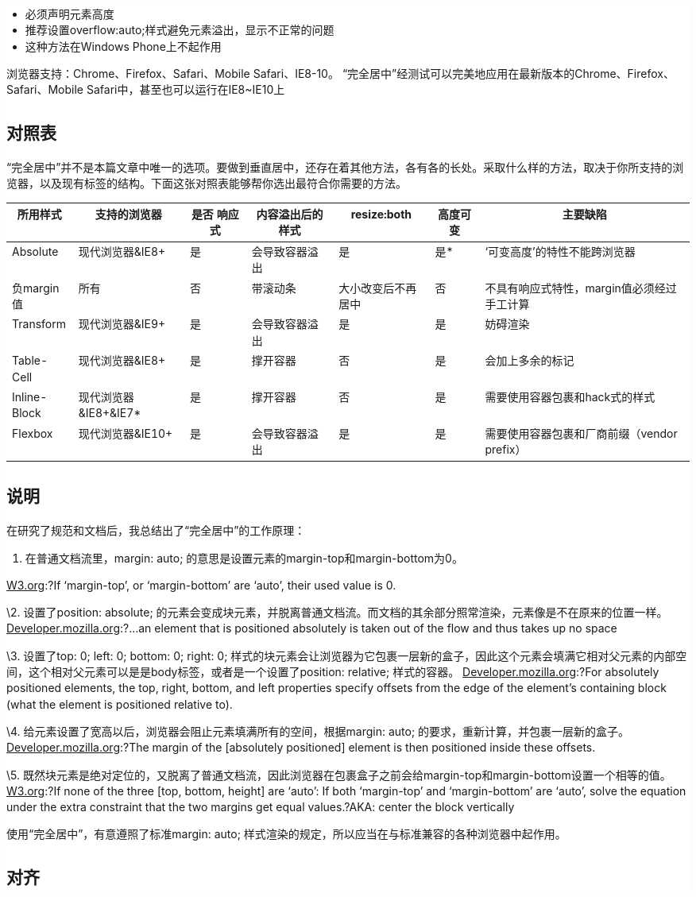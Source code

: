 + 必须声明元素高度
+ 推荐设置overflow:auto;样式避免元素溢出，显示不正常的问题
+ 这种方法在Windows Phone上不起作用

浏览器支持：Chrome、Firefox、Safari、Mobile Safari、IE8-10。 “完全居中”经测试可以完美地应用在最新版本的Chrome、Firefox、Safari、Mobile Safari中，甚至也可以运行在IE8~IE10上

## 对照表

“完全居中”并不是本篇文章中唯一的选项。要做到垂直居中，还存在着其他方法，各有各的长处。采取什么样的方法，取决于你所支持的浏览器，以及现有标签的结构。下面这张对照表能够帮你选出最符合你需要的方法。

| 所用样式     | 支持的浏览器         | 是否 响应式 | 内容溢出后的样式 | resize:both        | 高度可变 | 主要缺陷                                    |
| ------------ | -------------------- | ----------- | ---------------- | ------------------ | -------- | ------------------------------------------- |
| Absolute     | 现代浏览器&IE8+      | 是          | 会导致容器溢出   | 是                 | 是*      | ‘可变高度’的特性不能跨浏览器                |
| 负margin值   | 所有                 | 否          | 带滚动条         | 大小改变后不再居中 | 否       | 不具有响应式特性，margin值必须经过手工计算  |
| Transform    | 现代浏览器&IE9+      | 是          | 会导致容器溢出   | 是                 | 是       | 妨碍渲染                                    |
| Table-Cell   | 现代浏览器&IE8+      | 是          | 撑开容器         | 否                 | 是       | 会加上多余的标记                            |
| Inline-Block | 现代浏览器&IE8+&IE7* | 是          | 撑开容器         | 否                 | 是       | 需要使用容器包裹和hack式的样式              |
| Flexbox      | 现代浏览器&IE10+     | 是          | 会导致容器溢出   | 是                 | 是       | 需要使用容器包裹和厂商前缀（vendor prefix） |

## 说明

在研究了规范和文档后，我总结出了“完全居中”的工作原理：

1. 在普通文档流里，margin: auto; 的意思是设置元素的margin-top和margin-bottom为0。

[W3.org](http://www.w3.org/TR/CSS2/visudet.html#normal-block):?If ‘margin-top’, or ‘margin-bottom’ are ‘auto’, their used value is 0.

\2. 设置了position: absolute; 的元素会变成块元素，并脱离普通文档流。而文档的其余部分照常渲染，元素像是不在原来的位置一样。 [Developer.mozilla.org](https://developer.mozilla.org/en-US/docs/Web/CSS/position#Absolute_positioning):?…an element that is positioned absolutely is taken out of the flow and thus takes up no space

\3. 设置了top: 0; left: 0; bottom: 0; right: 0; 样式的块元素会让浏览器为它包裹一层新的盒子，因此这个元素会填满它相对父元素的内部空间，这个相对父元素可以是是body标签，或者是一个设置了position: relative; 样式的容器。 [Developer.mozilla.org](https://developer.mozilla.org/en-US/docs/Web/CSS/position#Notes):?For absolutely positioned elements, the top, right, bottom, and left properties specify offsets from the edge of the element’s containing block (what the element is positioned relative to).

\4. 给元素设置了宽高以后，浏览器会阻止元素填满所有的空间，根据margin: auto; 的要求，重新计算，并包裹一层新的盒子。 [Developer.mozilla.org](https://developer.mozilla.org/en-US/docs/Web/CSS/position#Notes):?The margin of the [absolutely positioned] element is then positioned inside these offsets.

\5. 既然块元素是绝对定位的，又脱离了普通文档流，因此浏览器在包裹盒子之前会给margin-top和margin-bottom设置一个相等的值。 [W3.org](http://www.w3.org/TR/CSS2/visudet.html#abs-non-replaced-height):?If none of the three [top, bottom, height] are ‘auto’: If both ‘margin-top’ and ‘margin-bottom’ are ‘auto’, solve the equation under the extra constraint that the two margins get equal values.?AKA: center the block vertically

使用“完全居中”，有意遵照了标准margin: auto; 样式渲染的规定，所以应当在与标准兼容的各种浏览器中起作用。

## 对齐
